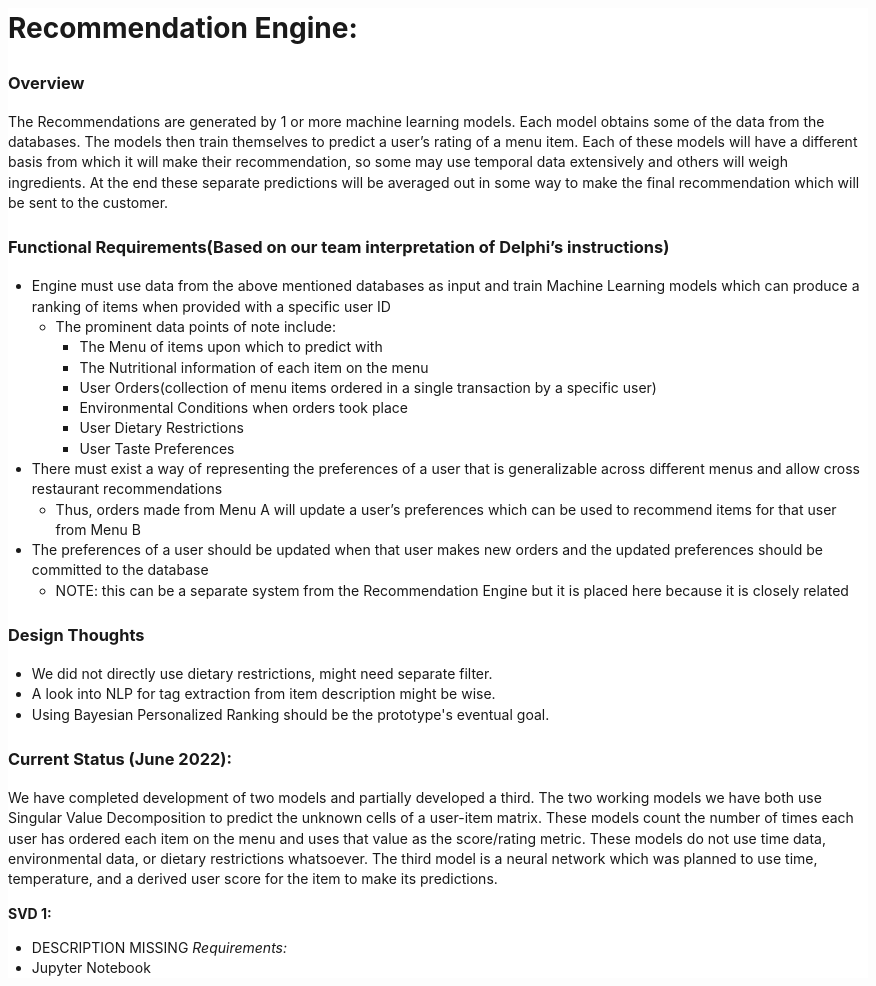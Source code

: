 # Recommendation Engine:
### Overview
The Recommendations are generated by 1 or more machine learning models. Each model obtains some of the data from the databases. 
The models then train themselves to predict a user’s rating of a menu item. Each of these models will have a different basis from which it will make their recommendation, so some may use temporal data extensively and others will weigh ingredients. 
At the end these separate predictions will be averaged out in some way to make the final recommendation which will be sent to the customer.

### Functional Requirements(Based on our team interpretation of Delphi’s instructions)
- Engine must use data from the above mentioned databases as input and train Machine Learning models which can produce a ranking of items when provided with a specific user ID
	- The prominent data points of note include: 
		- The Menu of items upon which to predict with
		- The Nutritional information of each item on the menu
		- User Orders(collection of menu items ordered in a single 	transaction by a specific user)
		- Environmental Conditions when orders took place
		- User Dietary Restrictions
		- User Taste Preferences
- There must exist a way of representing the preferences of a user that is generalizable across different menus and allow cross restaurant recommendations
	- Thus, orders made from Menu A will update a user’s preferences which can be used to recommend items for that user from Menu B
- The preferences of a user should be updated when that user makes new orders and the updated preferences should be committed to the database
	- NOTE: this can be a separate system from the Recommendation Engine but it is placed here because it is closely related

### Design Thoughts
- We did not directly use dietary restrictions, might need separate filter. 
- A look into NLP for tag extraction from item description might be wise.
- Using Bayesian Personalized Ranking should be the prototype's eventual goal. 

### Current Status (June 2022):
We have completed development of two models and partially developed a third. The two working models we have both use Singular Value Decomposition to predict the unknown cells of a user-item matrix. These models count the number of times each user has ordered each item on the menu and uses that value as the score/rating metric. These models do not use time data, environmental data, or dietary restrictions whatsoever.
The third model is a neural network which was planned to use time, temperature, and a derived user score for the item to make its predictions.

**SVD 1:**
- DESCRIPTION MISSING
_Requirements:_
- Jupyter Notebook
